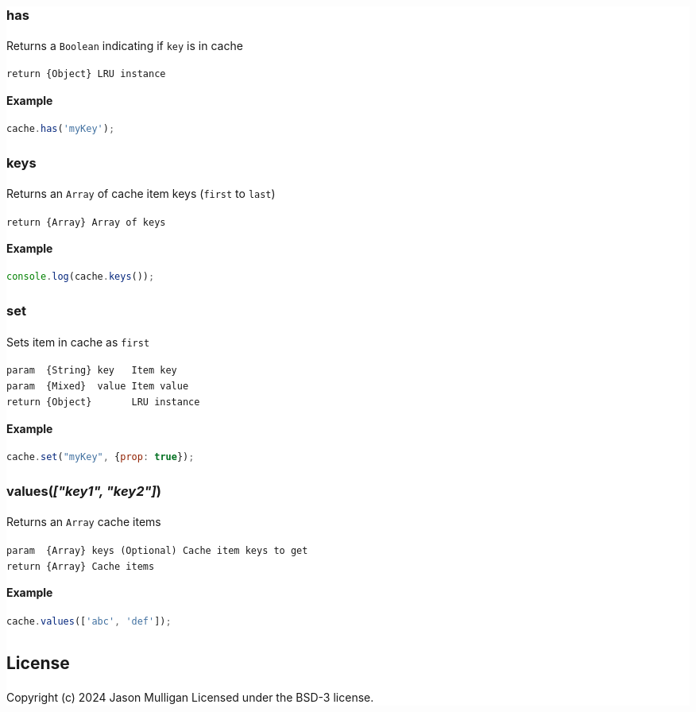 ### has

Returns a `Boolean` indicating if `key` is in cache

	return {Object} LRU instance

**Example**

```javascript
cache.has('myKey');
```

### keys

Returns an `Array` of cache item keys (`first` to `last`)

	return {Array} Array of keys

**Example**

```javascript
console.log(cache.keys());
```

### set

Sets item in cache as `first`

	param  {String} key   Item key
	param  {Mixed}  value Item value
	return {Object}       LRU instance

**Example**

```javascript
cache.set("myKey", {prop: true});
```

### values(*["key1", "key2"]*)

Returns an `Array` cache items

	param  {Array} keys (Optional) Cache item keys to get
	return {Array} Cache items

**Example**

```javascript
cache.values(['abc', 'def']);
```

## License
Copyright (c) 2024 Jason Mulligan
Licensed under the BSD-3 license.

